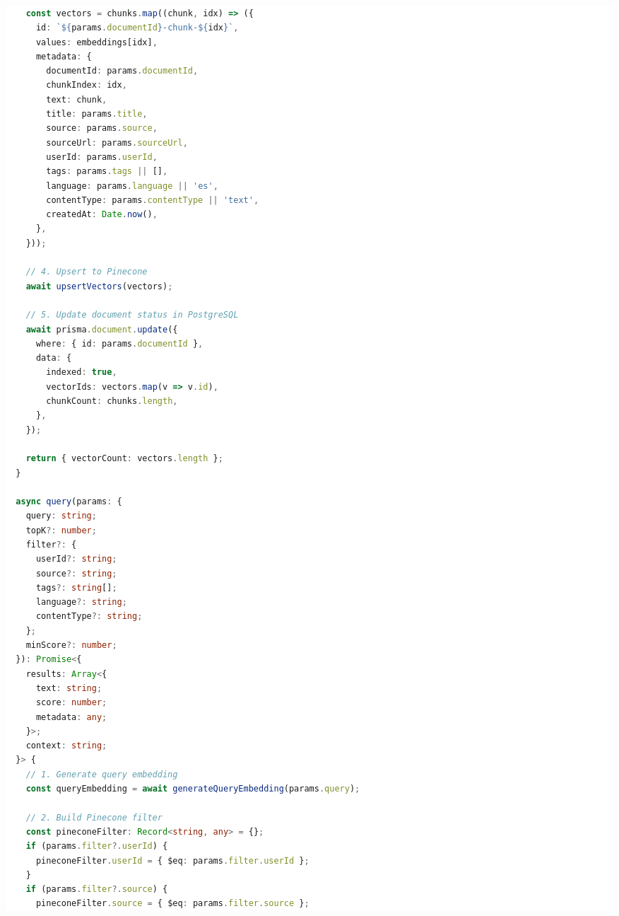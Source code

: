 ```typescript
    const vectors = chunks.map((chunk, idx) => ({
      id: `${params.documentId}-chunk-${idx}`,
      values: embeddings[idx],
      metadata: {
        documentId: params.documentId,
        chunkIndex: idx,
        text: chunk,
        title: params.title,
        source: params.source,
        sourceUrl: params.sourceUrl,
        userId: params.userId,
        tags: params.tags || [],
        language: params.language || 'es',
        contentType: params.contentType || 'text',
        createdAt: Date.now(),
      },
    }));

    // 4. Upsert to Pinecone
    await upsertVectors(vectors);

    // 5. Update document status in PostgreSQL
    await prisma.document.update({
      where: { id: params.documentId },
      data: {
        indexed: true,
        vectorIds: vectors.map(v => v.id),
        chunkCount: chunks.length,
      },
    });

    return { vectorCount: vectors.length };
  }

  async query(params: {
    query: string;
    topK?: number;
    filter?: {
      userId?: string;
      source?: string;
      tags?: string[];
      language?: string;
      contentType?: string;
    };
    minScore?: number;
  }): Promise<{
    results: Array<{
      text: string;
      score: number;
      metadata: any;
    }>;
    context: string;
  }> {
    // 1. Generate query embedding
    const queryEmbedding = await generateQueryEmbedding(params.query);

    // 2. Build Pinecone filter
    const pineconeFilter: Record<string, any> = {};
    if (params.filter?.userId) {
      pineconeFilter.userId = { $eq: params.filter.userId };
    }
    if (params.filter?.source) {
      pineconeFilter.source = { $eq: params.filter.source };
```